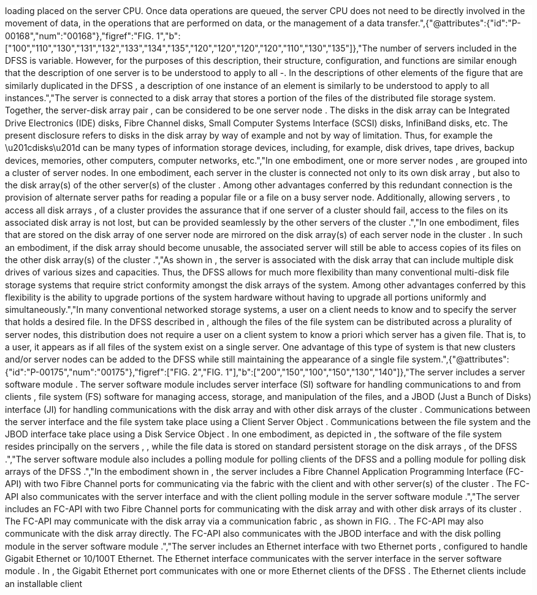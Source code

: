 loading placed on the server CPU. Once data operations are queued, the server CPU does not need to be directly involved in the movement of data, in the operations that are performed on data, or the management of a data transfer.",{"@attributes":{"id":"P-00168","num":"00168"},"figref":"FIG. 1","b":["100","110","130","131","132","133","134","135","120","120","120","120","110","130","135"]},"The number of servers included in the DFSS  is variable. However, for the purposes of this description, their structure, configuration, and functions are similar enough that the description of one server  is to be understood to apply to all -. In the descriptions of other elements of the figure that are similarly duplicated in the DFSS , a description of one instance of an element is similarly to be understood to apply to all instances.","The server  is connected to a disk array  that stores a portion of the files of the distributed file storage system. Together, the server-disk array pair ,  can be considered to be one server node . The disks in the disk array  can be Integrated Drive Electronics (IDE) disks, Fibre Channel disks, Small Computer Systems Interface (SCSI) disks, InfiniBand disks, etc. The present disclosure refers to disks in the disk array  by way of example and not by way of limitation. Thus, for example the \u201cdisks\u201d can be many types of information storage devices, including, for example, disk drives, tape drives, backup devices, memories, other computers, computer networks, etc.","In one embodiment, one or more server nodes ,  are grouped into a cluster  of server nodes. In one embodiment, each server  in the cluster  is connected not only to its own disk array , but also to the disk array(s)  of the other server(s)  of the cluster . Among other advantages conferred by this redundant connection is the provision of alternate server paths for reading a popular file or a file on a busy server node. Additionally, allowing servers ,  to access all disk arrays ,  of a cluster  provides the assurance that if one server  of a cluster  should fail, access to the files on its associated disk array  is not lost, but can be provided seamlessly by the other servers  of the cluster .","In one embodiment, files that are stored on the disk array  of one server node  are mirrored on the disk array(s)  of each server node  in the cluster . In such an embodiment, if the disk array  should become unusable, the associated server  will still be able to access copies of its files on the other disk array(s)  of the cluster .","As shown in , the server  is associated with the disk array  that can include multiple disk drives of various sizes and capacities. Thus, the DFSS  allows for much more flexibility than many conventional multi-disk file storage systems that require strict conformity amongst the disk arrays of the system. Among other advantages conferred by this flexibility is the ability to upgrade portions of the system hardware without having to upgrade all portions uniformly and simultaneously.","In many conventional networked storage systems, a user on a client needs to know and to specify the server that holds a desired file. In the DFSS  described in , although the files of the file system can be distributed across a plurality of server nodes, this distribution does not require a user on a client system  to know a priori which server has a given file. That is, to a user, it appears as if all files of the system  exist on a single server. One advantage of this type of system is that new clusters  and\/or server nodes  can be added to the DFSS  while still maintaining the appearance of a single file system.",{"@attributes":{"id":"P-00175","num":"00175"},"figref":["FIG. 2","FIG. 1"],"b":["200","150","100","150","130","140"]},"The server  includes a server software module . The server software module  includes server interface (SI) software  for handling communications to and from clients , file system (FS) software  for managing access, storage, and manipulation of the files, and a JBOD (Just a Bunch of Disks) interface (JI)  for handling communications with the disk array  and with other disk arrays of the cluster . Communications between the server interface  and the file system  take place using a Client Server Object . Communications between the file system  and the JBOD interface  take place using a Disk Service Object . In one embodiment, as depicted in , the software of the file system  resides principally on the servers , , while the file data is stored on standard persistent storage on the disk arrays ,  of the DFSS .","The server software module  also includes a polling module  for polling clients  of the DFSS  and a polling module  for polling disk arrays  of the DFSS .","In the embodiment  shown in , the server  includes a Fibre Channel Application Programming Interface (FC-API)  with two Fibre Channel ports  for communicating via the fabric  with the client  and with other server(s)  of the cluster . The FC-API  also communicates with the server interface  and with the client polling module  in the server software module .","The server  includes an FC-API  with two Fibre Channel ports  for communicating with the disk array  and with other disk arrays of its cluster . The FC-API  may communicate with the disk array  via a communication fabric , as shown in FIG. . The FC-API  may also communicate with the disk array  directly. The FC-API  also communicates with the JBOD interface  and with the disk polling module  in the server software module .","The server  includes an Ethernet interface  with two Ethernet ports ,  configured to handle Gigabit Ethernet or 10\/100T Ethernet. The Ethernet interface  communicates with the server interface  in the server software module . In , the Gigabit Ethernet port  communicates with one or more Ethernet clients  of the DFSS . The Ethernet clients  include an installable client